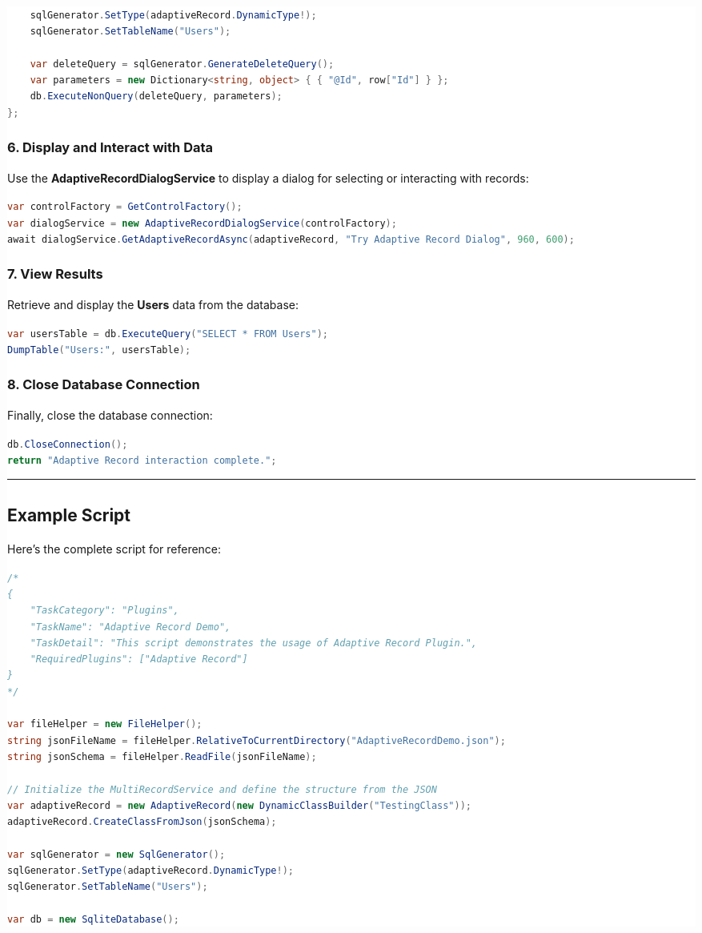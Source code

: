 ```csharp
    sqlGenerator.SetType(adaptiveRecord.DynamicType!);
    sqlGenerator.SetTableName("Users");

    var deleteQuery = sqlGenerator.GenerateDeleteQuery();
    var parameters = new Dictionary<string, object> { { "@Id", row["Id"] } };
    db.ExecuteNonQuery(deleteQuery, parameters);
};
```

### 6. Display and Interact with Data

Use the **AdaptiveRecordDialogService** to display a dialog for selecting or interacting with records:

```csharp
var controlFactory = GetControlFactory();
var dialogService = new AdaptiveRecordDialogService(controlFactory);
await dialogService.GetAdaptiveRecordAsync(adaptiveRecord, "Try Adaptive Record Dialog", 960, 600);
```

### 7. View Results

Retrieve and display the **Users** data from the database:

```csharp
var usersTable = db.ExecuteQuery("SELECT * FROM Users");
DumpTable("Users:", usersTable);
```

### 8. Close Database Connection

Finally, close the database connection:

```csharp
db.CloseConnection();
return "Adaptive Record interaction complete.";
```

---

## Example Script

Here’s the complete script for reference:

```csharp
/*
{
    "TaskCategory": "Plugins",
    "TaskName": "Adaptive Record Demo",
    "TaskDetail": "This script demonstrates the usage of Adaptive Record Plugin.",
    "RequiredPlugins": ["Adaptive Record"]
}
*/

var fileHelper = new FileHelper();
string jsonFileName = fileHelper.RelativeToCurrentDirectory("AdaptiveRecordDemo.json");
string jsonSchema = fileHelper.ReadFile(jsonFileName);

// Initialize the MultiRecordService and define the structure from the JSON
var adaptiveRecord = new AdaptiveRecord(new DynamicClassBuilder("TestingClass"));
adaptiveRecord.CreateClassFromJson(jsonSchema);

var sqlGenerator = new SqlGenerator();
sqlGenerator.SetType(adaptiveRecord.DynamicType!);
sqlGenerator.SetTableName("Users");

var db = new SqliteDatabase();
```